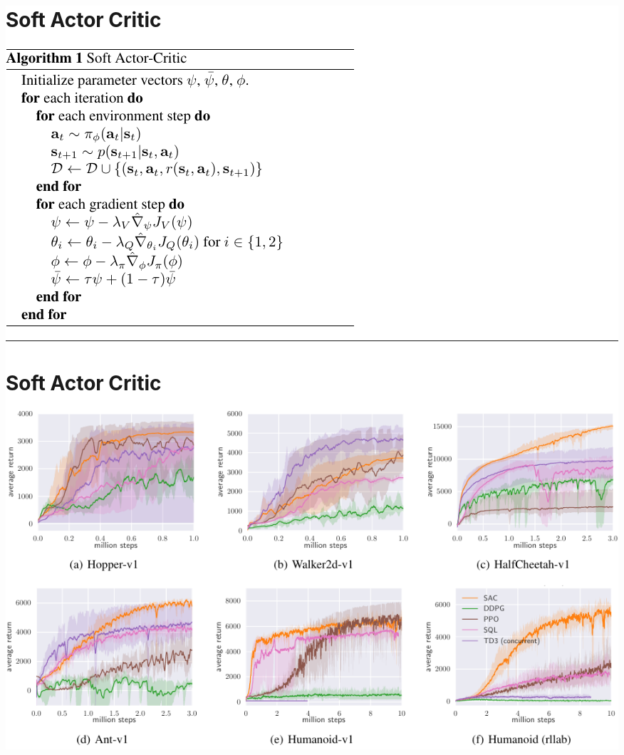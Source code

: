# Soft Actor Critic
![w=60%,h=center](sac_algorithm.pdf)

---
# Soft Actor Critic
![w=90%](sac_results.pdf)
